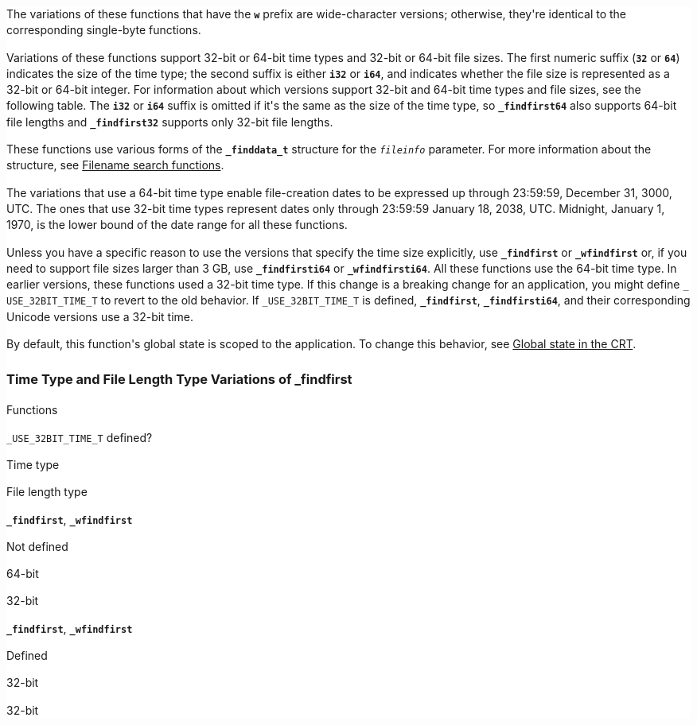 The variations of these functions that have the **`w`** prefix are wide-character versions; otherwise, they're identical to the corresponding single-byte functions.

Variations of these functions support 32-bit or 64-bit time types and 32-bit or 64-bit file sizes. The first numeric suffix (**`32`** or **`64`**) indicates the size of the time type; the second suffix is either **`i32`** or **`i64`**, and indicates whether the file size is represented as a 32-bit or 64-bit integer. For information about which versions support 32-bit and 64-bit time types and file sizes, see the following table. The **`i32`** or **`i64`** suffix is omitted if it's the same as the size of the time type, so **`_findfirst64`** also supports 64-bit file lengths and **`_findfirst32`** supports only 32-bit file lengths.

These functions use various forms of the **`_finddata_t`** structure for the _`fileinfo`_ parameter. For more information about the structure, see [Filename search functions](https://learn.microsoft.com/en-us/cpp/c-runtime-library/filename-search-functions?view=msvc-170).

The variations that use a 64-bit time type enable file-creation dates to be expressed up through 23:59:59, December 31, 3000, UTC. The ones that use 32-bit time types represent dates only through 23:59:59 January 18, 2038, UTC. Midnight, January 1, 1970, is the lower bound of the date range for all these functions.

Unless you have a specific reason to use the versions that specify the time size explicitly, use **`_findfirst`** or **`_wfindfirst`** or, if you need to support file sizes larger than 3 GB, use **`_findfirsti64`** or **`_wfindfirsti64`**. All these functions use the 64-bit time type. In earlier versions, these functions used a 32-bit time type. If this change is a breaking change for an application, you might define `_USE_32BIT_TIME_T` to revert to the old behavior. If `_USE_32BIT_TIME_T` is defined, **`_findfirst`**, **`_findfirsti64`**, and their corresponding Unicode versions use a 32-bit time.

By default, this function's global state is scoped to the application. To change this behavior, see [Global state in the CRT](https://learn.microsoft.com/en-us/cpp/c-runtime-library/global-state?view=msvc-170).

### Time Type and File Length Type Variations of \_findfirst

Functions

`_USE_32BIT_TIME_T` defined?

Time type

File length type

**`_findfirst`**, **`_wfindfirst`**

Not defined

64-bit

32-bit

**`_findfirst`**, **`_wfindfirst`**

Defined

32-bit

32-bit
